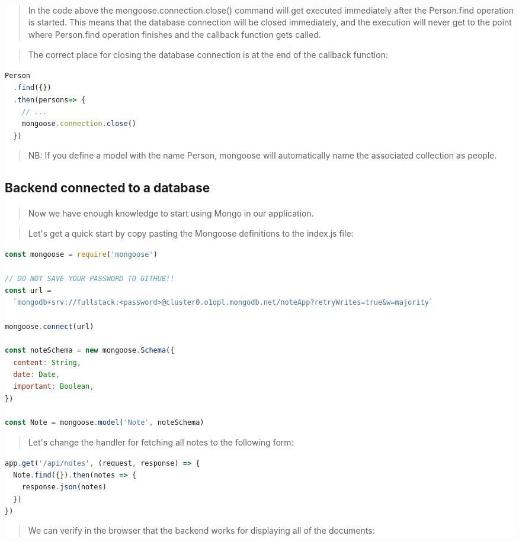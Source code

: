 > In the code above the mongoose.connection.close() command will get executed immediately after the Person.find operation is started. This means that the database connection will be closed immediately, and the execution will never get to the point where Person.find operation finishes and the callback function gets called.

> The correct place for closing the database connection is at the end of the callback function:

```javascript
Person
  .find({})
  .then(persons=> {
    // ...
    mongoose.connection.close()
  })
```

> NB: If you define a model with the name Person, mongoose will automatically name the associated collection as people.

## Backend connected to a database

> Now we have enough knowledge to start using Mongo in our application.

> Let's get a quick start by copy pasting the Mongoose definitions to the index.js file:

```javascript
const mongoose = require('mongoose')

// DO NOT SAVE YOUR PASSWORD TO GITHUB!!
const url =
  `mongodb+srv://fullstack:<password>@cluster0.o1opl.mongodb.net/noteApp?retryWrites=true&w=majority`

mongoose.connect(url)

const noteSchema = new mongoose.Schema({
  content: String,
  date: Date,
  important: Boolean,
})

const Note = mongoose.model('Note', noteSchema)
```

> Let's change the handler for fetching all notes to the following form:

```javascript
app.get('/api/notes', (request, response) => {
  Note.find({}).then(notes => {
    response.json(notes)
  })
})
```

> We can verify in the browser that the backend works for displaying all of the documents:
